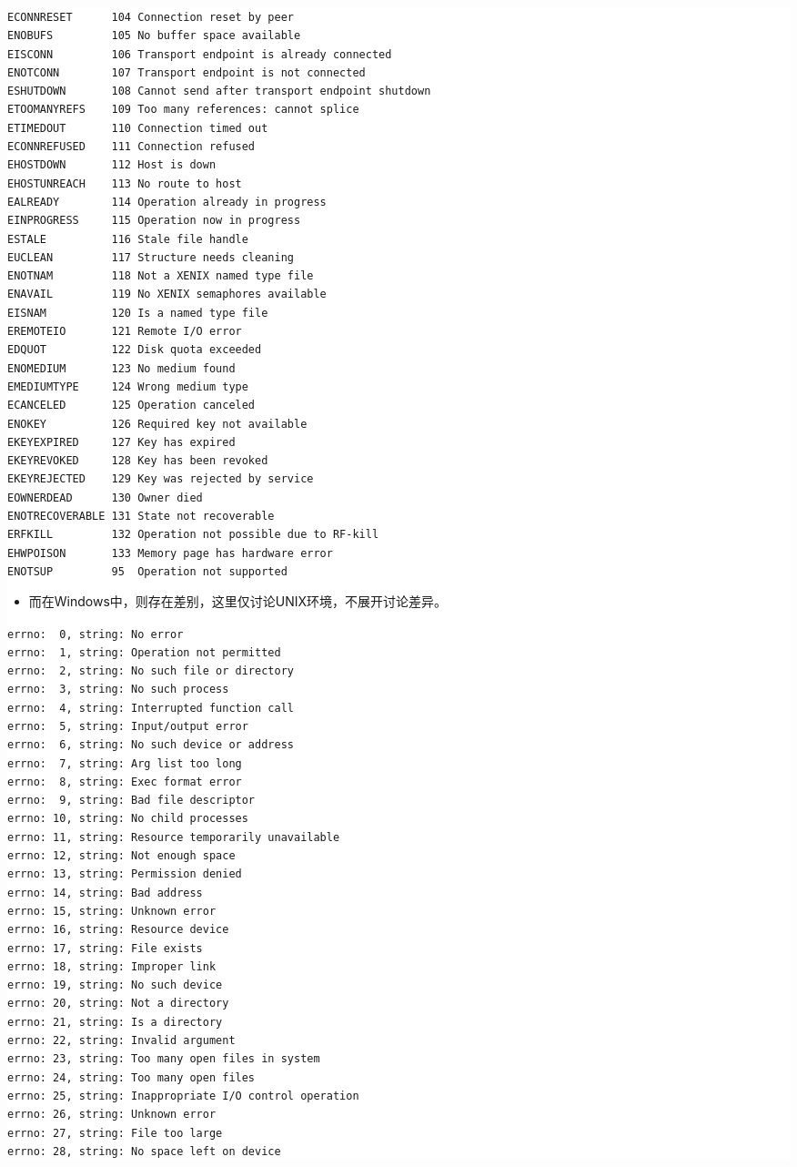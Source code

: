 ```
ECONNRESET      104 Connection reset by peer
ENOBUFS         105 No buffer space available
EISCONN         106 Transport endpoint is already connected
ENOTCONN        107 Transport endpoint is not connected
ESHUTDOWN       108 Cannot send after transport endpoint shutdown
ETOOMANYREFS    109 Too many references: cannot splice
ETIMEDOUT       110 Connection timed out
ECONNREFUSED    111 Connection refused
EHOSTDOWN       112 Host is down
EHOSTUNREACH    113 No route to host
EALREADY        114 Operation already in progress
EINPROGRESS     115 Operation now in progress
ESTALE          116 Stale file handle
EUCLEAN         117 Structure needs cleaning
ENOTNAM         118 Not a XENIX named type file
ENAVAIL         119 No XENIX semaphores available
EISNAM          120 Is a named type file
EREMOTEIO       121 Remote I/O error
EDQUOT          122 Disk quota exceeded
ENOMEDIUM       123 No medium found
EMEDIUMTYPE     124 Wrong medium type
ECANCELED       125 Operation canceled
ENOKEY          126 Required key not available
EKEYEXPIRED     127 Key has expired
EKEYREVOKED     128 Key has been revoked
EKEYREJECTED    129 Key was rejected by service
EOWNERDEAD      130 Owner died
ENOTRECOVERABLE 131 State not recoverable
ERFKILL         132 Operation not possible due to RF-kill
EHWPOISON       133 Memory page has hardware error
ENOTSUP         95  Operation not supported
```
- 而在Windows中，则存在差别，这里仅讨论UNIX环境，不展开讨论差异。
```
errno:  0, string: No error
errno:  1, string: Operation not permitted
errno:  2, string: No such file or directory
errno:  3, string: No such process
errno:  4, string: Interrupted function call
errno:  5, string: Input/output error
errno:  6, string: No such device or address
errno:  7, string: Arg list too long
errno:  8, string: Exec format error
errno:  9, string: Bad file descriptor
errno: 10, string: No child processes
errno: 11, string: Resource temporarily unavailable
errno: 12, string: Not enough space
errno: 13, string: Permission denied
errno: 14, string: Bad address
errno: 15, string: Unknown error
errno: 16, string: Resource device
errno: 17, string: File exists
errno: 18, string: Improper link
errno: 19, string: No such device
errno: 20, string: Not a directory
errno: 21, string: Is a directory
errno: 22, string: Invalid argument
errno: 23, string: Too many open files in system
errno: 24, string: Too many open files
errno: 25, string: Inappropriate I/O control operation
errno: 26, string: Unknown error
errno: 27, string: File too large
errno: 28, string: No space left on device
```